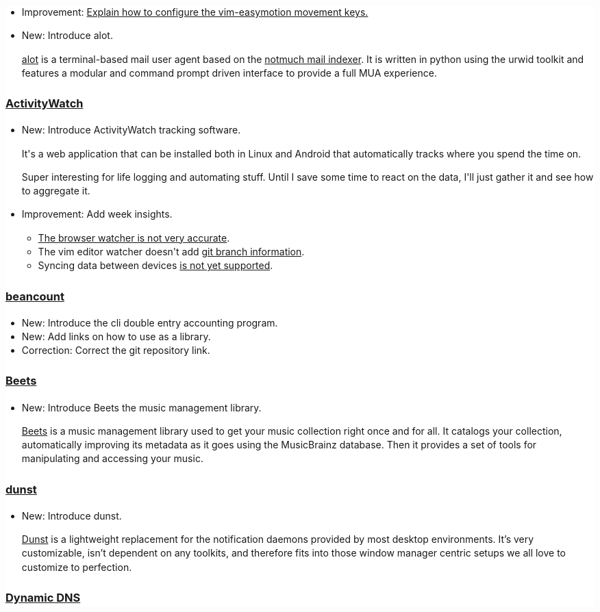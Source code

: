 * Improvement: [Explain how to configure the vim-easymotion movement keys.](vim_plugins.md#vim-easymotion)
* New: Introduce alot.

    [alot](https://github.com/pazz/alot) is a terminal-based mail user agent based
    on the [notmuch mail indexer](notmuch.md). It is written in python using the
    urwid toolkit and features a modular and command prompt driven interface to
    provide a full MUA experience.

### [ActivityWatch](activitywatch.md)

* New: Introduce ActivityWatch tracking software.

    It's a web application that can be installed both in Linux and Android
    that automatically tracks where you spend the time on.

    Super interesting for life logging and automating stuff. Until I save
    some time to react on the data, I'll just gather it and see how to
    aggregate it.

* Improvement: Add week insights.

    * [The browser watcher is not very accurate](https://github.com/ActivityWatch/aw-watcher-web/issues/20).
    * The vim editor watcher doesn't add [git branch information](https://github.com/ActivityWatch/aw-watcher-vim/issues/19).
    * Syncing data between devices [is not yet supported](https://github.com/ActivityWatch/activitywatch/issues/35).

### [beancount](beancount.md)

* New: Introduce the cli double entry accounting program.
* New: Add links on how to use as a library.
* Correction: Correct the git repository link.

### [Beets](beets.md)

* New: Introduce Beets the music management library.

    [Beets](https://beets.io/) is a music management library used to get your music
    collection right once and for all. It catalogs your collection, automatically
    improving its metadata as it goes using the MusicBrainz database. Then it
    provides a set of tools for manipulating and accessing your music.

### [dunst](dunst.md)

* New: Introduce dunst.

    [Dunst](https://dunst-project.org/) is a lightweight replacement for the
    notification daemons provided by most desktop environments. It’s very
    customizable, isn’t dependent on any toolkits, and therefore fits into those
    window manager centric setups we all love to customize to perfection.

### [Dynamic DNS](dynamicdns.md)
